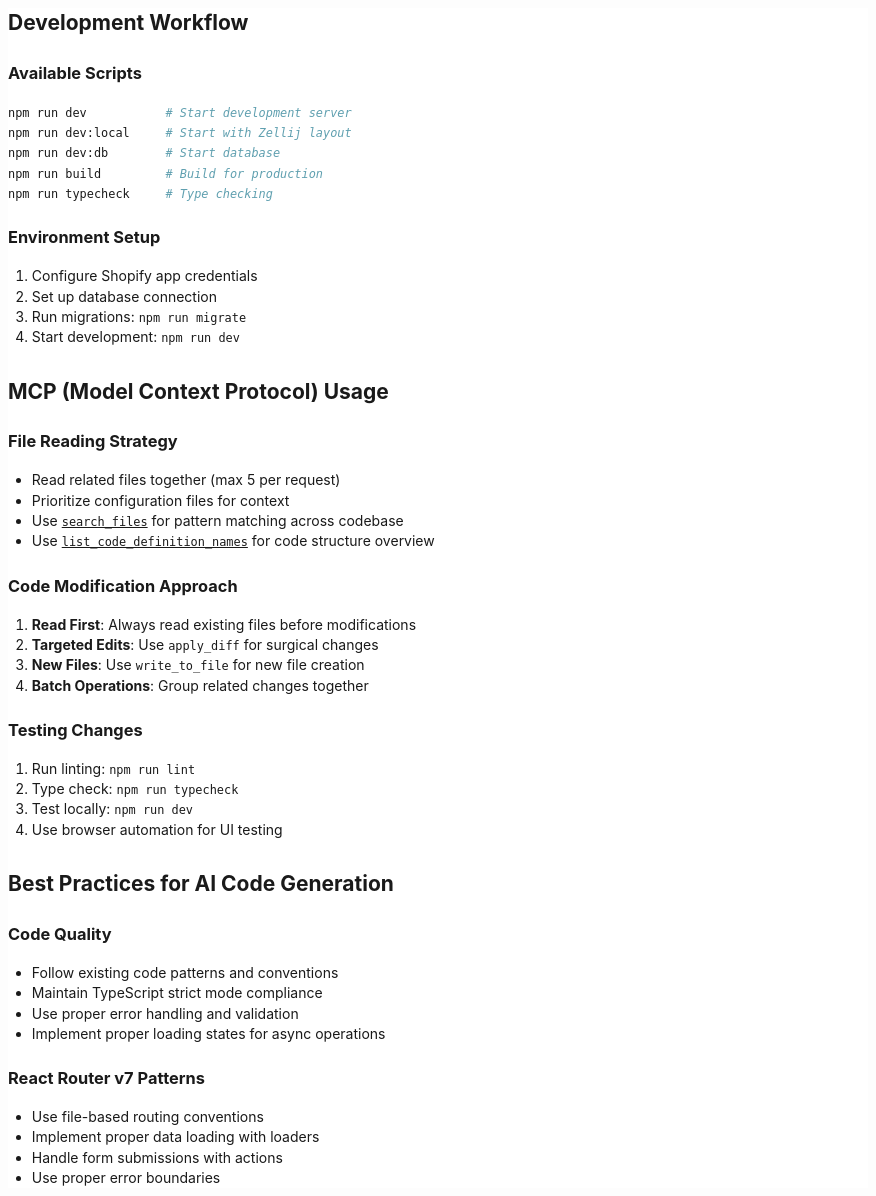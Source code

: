 ## Development Workflow

### Available Scripts
```bash
npm run dev           # Start development server
npm run dev:local     # Start with Zellij layout
npm run dev:db        # Start database
npm run build         # Build for production
npm run typecheck     # Type checking
```

### Environment Setup
1. Configure Shopify app credentials
2. Set up database connection
3. Run migrations: `npm run migrate`
4. Start development: `npm run dev`

## MCP (Model Context Protocol) Usage

### File Reading Strategy
- Read related files together (max 5 per request)
- Prioritize configuration files for context
- Use [`search_files`](.) for pattern matching across codebase
- Use [`list_code_definition_names`](.) for code structure overview

### Code Modification Approach
1. **Read First**: Always read existing files before modifications
2. **Targeted Edits**: Use `apply_diff` for surgical changes
3. **New Files**: Use `write_to_file` for new file creation
4. **Batch Operations**: Group related changes together

### Testing Changes
1. Run linting: `npm run lint`
2. Type check: `npm run typecheck`
3. Test locally: `npm run dev`
4. Use browser automation for UI testing

## Best Practices for AI Code Generation

### Code Quality
- Follow existing code patterns and conventions
- Maintain TypeScript strict mode compliance
- Use proper error handling and validation
- Implement proper loading states for async operations

### React Router v7 Patterns
- Use file-based routing conventions
- Implement proper data loading with loaders
- Handle form submissions with actions
- Use proper error boundaries
